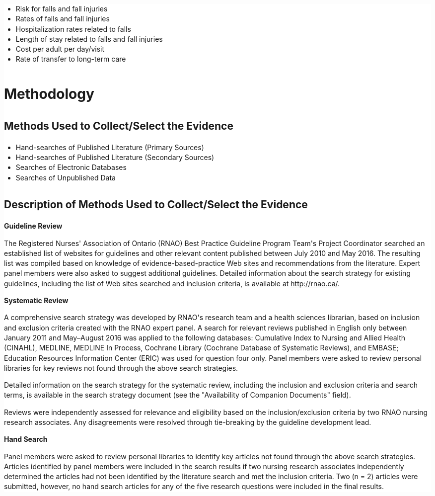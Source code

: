
  * Risk for falls and fall injuries 
  * Rates of falls and fall injuries 
  * Hospitalization rates related to falls 
  * Length of stay related to falls and fall injuries 
  * Cost per adult per day/visit 
  * Rate of transfer to long-term care 



# Methodology

## Methods Used to Collect/Select the Evidence

- Hand-searches of Published Literature (Primary Sources)
- Hand-searches of Published Literature (Secondary Sources)
- Searches of Electronic Databases
- Searches of Unpublished Data

## Description of Methods Used to Collect/Select the Evidence

**Guideline Review**

The Registered Nurses' Association of Ontario (RNAO) Best Practice Guideline Program Team's Project Coordinator searched an established list of websites for guidelines and other relevant content published between July 2010 and May 2016. The resulting list was compiled based on knowledge of evidence-based-practice Web sites and recommendations from the literature. Expert panel members were also asked to suggest additional guidelines. Detailed information about the search strategy for existing guidelines, including the list of Web sites searched and inclusion criteria, is available at <http://rnao.ca/>.

**Systematic Review**

A comprehensive search strategy was developed by RNAO's research team and a health sciences librarian, based on inclusion and exclusion criteria created with the RNAO expert panel. A search for relevant reviews published in English only between January 2011 and May–August 2016 was applied to the following databases: Cumulative Index to Nursing and Allied Health (CINAHL), MEDLINE, MEDLINE In Process, Cochrane Library (Cochrane Database of Systematic Reviews), and EMBASE; Education Resources Information Center (ERIC) was used for question four only. Panel members were asked to review personal libraries for key reviews not found through the above search strategies.

Detailed information on the search strategy for the systematic review, including the inclusion and exclusion criteria and search terms, is available in the search strategy document (see the "Availability of Companion Documents" field). 

Reviews were independently assessed for relevance and eligibility based on the inclusion/exclusion criteria by two RNAO nursing research associates. Any disagreements were resolved through tie-breaking by the guideline development lead.

**Hand Search**

Panel members were asked to review personal libraries to identify key articles not found through the above search strategies. Articles identified by panel members were included in the search results if two nursing research associates independently determined the articles had not been identified by the literature search and met the inclusion criteria. Two (n = 2) articles were submitted, however, no hand search articles for any of the five research questions were included in the final results. 
